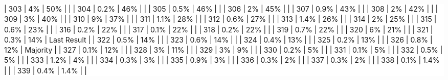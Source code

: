 | 303 | 4% | 50% |  |
| 304 | 0.2% | 46% |  |
| 305 | 0.5% | 46% |  |
| 306 | 2% | 45% |  |
| 307 | 0.9% | 43% |  |
| 308 | 2% | 42% |  |
| 309 | 3% | 40% |  |
| 310 | 9% | 37% |  |
| 311 | 1.1% | 28% |  |
| 312 | 0.6% | 27% |  |
| 313 | 1.4% | 26% |  |
| 314 | 2% | 25% |  |
| 315 | 0.6% | 23% |  |
| 316 | 0.2% | 22% |  |
| 317 | 0.1% | 22% |  |
| 318 | 0.2% | 22% |  |
| 319 | 0.7% | 22% |  |
| 320 | 6% | 21% |  |
| 321 | 0.3% | 14% | Last Result |
| 322 | 0.5% | 14% |  |
| 323 | 0.6% | 14% |  |
| 324 | 0.4% | 13% |  |
| 325 | 0.2% | 13% |  |
| 326 | 0.8% | 12% | Majority |
| 327 | 0.1% | 12% |  |
| 328 | 3% | 11% |  |
| 329 | 3% | 9% |  |
| 330 | 0.2% | 5% |  |
| 331 | 0.1% | 5% |  |
| 332 | 0.5% | 5% |  |
| 333 | 1.2% | 4% |  |
| 334 | 0.3% | 3% |  |
| 335 | 0.9% | 3% |  |
| 336 | 0.3% | 2% |  |
| 337 | 0.3% | 2% |  |
| 338 | 0.1% | 1.4% |  |
| 339 | 0.4% | 1.4% |  |